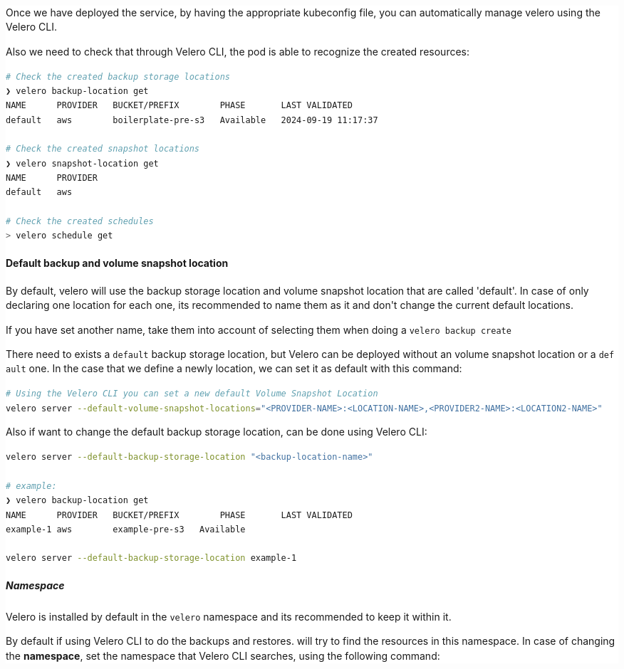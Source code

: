 Once we have deployed the service, by having the appropriate kubeconfig file, you can automatically manage velero using the Velero CLI. 

Also we need to check that through Velero CLI, the pod is able to recognize the created resources: 

```bash
# Check the created backup storage locations
❯ velero backup-location get
NAME      PROVIDER   BUCKET/PREFIX        PHASE       LAST VALIDATED               
default   aws        boilerplate-pre-s3   Available   2024-09-19 11:17:37

# Check the created snapshot locations
❯ velero snapshot-location get
NAME      PROVIDER
default   aws

# Check the created schedules
> velero schedule get
```
#### Default backup and volume snapshot location

By default, velero will use the backup storage location and volume snapshot location that are called 'default'. 
In case of only declaring one location for each one, its recommended to name them as it and don't change the current default locations.

If you have set another name, take them into account of selecting them when doing a `velero backup create`

There need to exists a `default` backup storage location, but Velero can be deployed without an volume snapshot location or a `default` one. In the case that we define a newly location, we can set it as default with this command: 

```bash
# Using the Velero CLI you can set a new default Volume Snapshot Location
velero server --default-volume-snapshot-locations="<PROVIDER-NAME>:<LOCATION-NAME>,<PROVIDER2-NAME>:<LOCATION2-NAME>"
```

Also if want to change the default backup storage location, can be done using Velero CLI: 

```bash
velero server --default-backup-storage-location "<backup-location-name>"

# example:
❯ velero backup-location get
NAME      PROVIDER   BUCKET/PREFIX        PHASE       LAST VALIDATED               
example-1 aws        example-pre-s3   Available 

velero server --default-backup-storage-location example-1
```
##### Namespace

Velero is installed by default in the `velero` namespace and its recommended to keep it within it. 

By default if using Velero CLI to do the backups and restores. will try to find the resources in this namespace. In case of changing the **namespace**, set the namespace that Velero CLI searches, using the following command:
